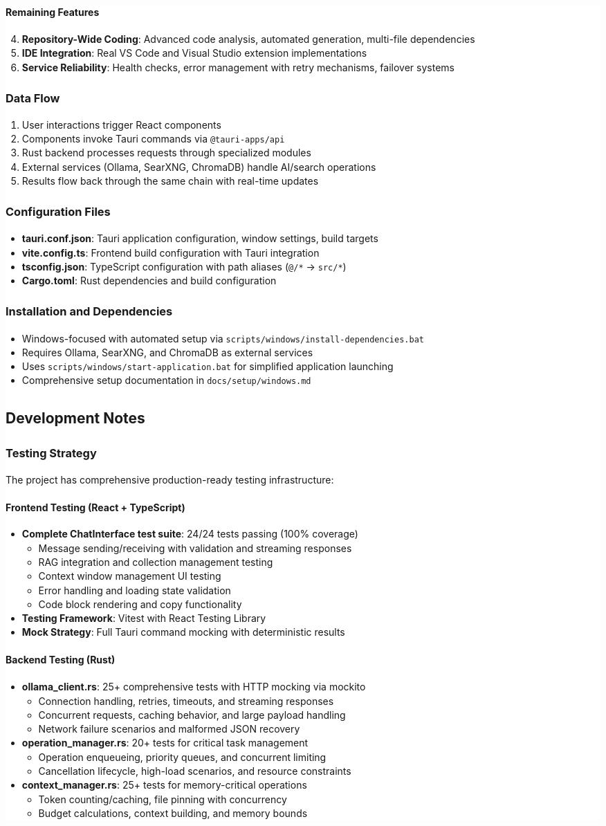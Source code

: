 #### Remaining Features
4. **Repository-Wide Coding**: Advanced code analysis, automated generation, multi-file dependencies
5. **IDE Integration**: Real VS Code and Visual Studio extension implementations
6. **Service Reliability**: Health checks, error management with retry mechanisms, failover systems

### Data Flow
1. User interactions trigger React components
2. Components invoke Tauri commands via `@tauri-apps/api`
3. Rust backend processes requests through specialized modules
4. External services (Ollama, SearXNG, ChromaDB) handle AI/search operations
5. Results flow back through the same chain with real-time updates

### Configuration Files
- **tauri.conf.json**: Tauri application configuration, window settings, build targets
- **vite.config.ts**: Frontend build configuration with Tauri integration
- **tsconfig.json**: TypeScript configuration with path aliases (`@/*` → `src/*`)
- **Cargo.toml**: Rust dependencies and build configuration

### Installation and Dependencies
- Windows-focused with automated setup via `scripts/windows/install-dependencies.bat`
- Requires Ollama, SearXNG, and ChromaDB as external services
- Uses `scripts/windows/start-application.bat` for simplified application launching
- Comprehensive setup documentation in `docs/setup/windows.md`

## Development Notes

### Testing Strategy
The project has comprehensive production-ready testing infrastructure:

#### Frontend Testing (React + TypeScript)
- **Complete ChatInterface test suite**: 24/24 tests passing (100% coverage)
  - Message sending/receiving with validation and streaming responses
  - RAG integration and collection management testing
  - Context window management UI testing
  - Error handling and loading state validation
  - Code block rendering and copy functionality
- **Testing Framework**: Vitest with React Testing Library
- **Mock Strategy**: Full Tauri command mocking with deterministic results

#### Backend Testing (Rust)
- **ollama_client.rs**: 25+ comprehensive tests with HTTP mocking via mockito
  - Connection handling, retries, timeouts, and streaming responses
  - Concurrent requests, caching behavior, and large payload handling
  - Network failure scenarios and malformed JSON recovery
- **operation_manager.rs**: 20+ tests for critical task management
  - Operation enqueueing, priority queues, and concurrent limiting
  - Cancellation lifecycle, high-load scenarios, and resource constraints
- **context_manager.rs**: 25+ tests for memory-critical operations
  - Token counting/caching, file pinning with concurrency
  - Budget calculations, context building, and memory bounds

